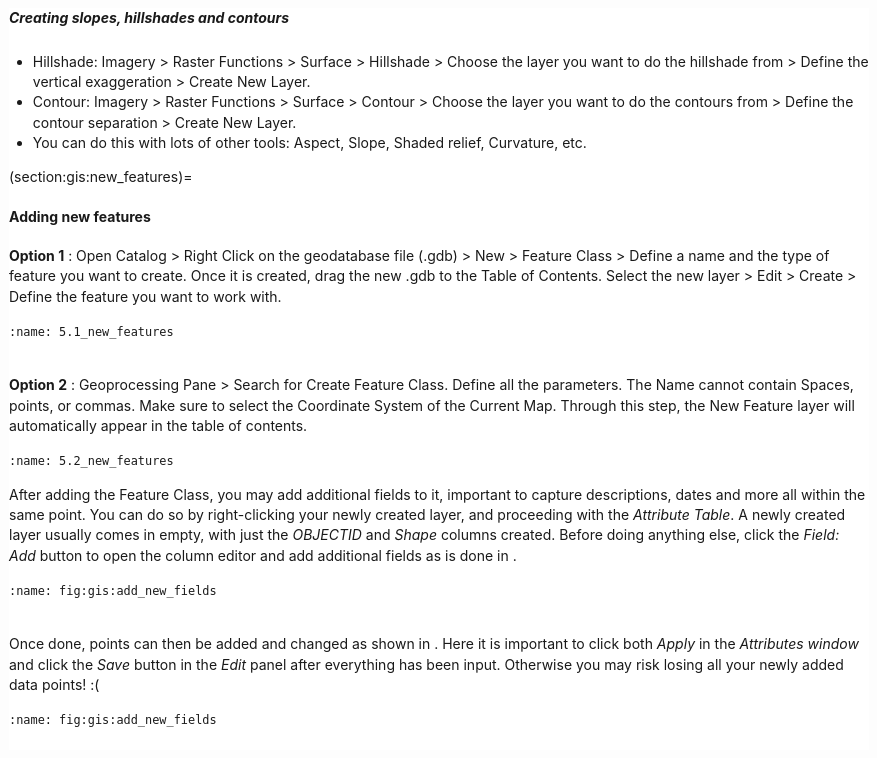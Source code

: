 ##### Creating slopes, hillshades and contours

- Hillshade: Imagery > Raster Functions > Surface > Hillshade > Choose the layer you want to do the hillshade from > Define the vertical exaggeration > Create New Layer.
- Contour: Imagery > Raster Functions > Surface > Contour > Choose the layer you want to do the contours from > Define the contour separation > Create New Layer.
- You can do this with lots of other tools: Aspect, Slope, Shaded relief, Curvature, etc.

(section:gis:new_features)=
#### Adding new features

**Option 1**
: Open Catalog > Right Click on the geodatabase file (.gdb) > New > Feature Class > Define a name and the type of feature you want to create.
Once it is created, drag the new .gdb to the Table of Contents.
Select the new layer > Edit > Create > Define the feature you want to work with.

```{figure} assets/5.1_new_features.gif
:name: 5.1_new_features


```

**Option 2**
: Geoprocessing Pane > Search for Create Feature Class.
Define all the parameters.
The Name cannot contain Spaces, points, or commas.
Make sure to select the Coordinate System of the Current Map.
Through this step, the New Feature layer will automatically appear in the table of contents.

```{figure} assets/5.2_new_features.gif
:name: 5.2_new_features
```

After adding the Feature Class, you may add additional fields to it, important to capture descriptions, dates and more all within the same point.
You can do so by right-clicking your newly created layer, and proceeding with the *Attribute Table*.
A newly created layer usually comes in empty, with just the *OBJECTID* and *Shape* columns created.
Before doing anything else, click the *Field: Add* button to open the column editor and add additional fields as is done in [](fig:gis:add_new_fields).

```{figure} assets/add_new_fields.gif
:name: fig:gis:add_new_fields


```

Once done, points can then be added and changed as shown in [](fig:gis:edit_attributes).
Here it is important to click both *Apply* in the *Attributes window* and click the *Save* button in the *Edit* panel after everything has been input.
Otherwise you may risk losing all your newly added data points! :(

```{figure} assets/add_new_fields.gif
:name: fig:gis:add_new_fields


```
